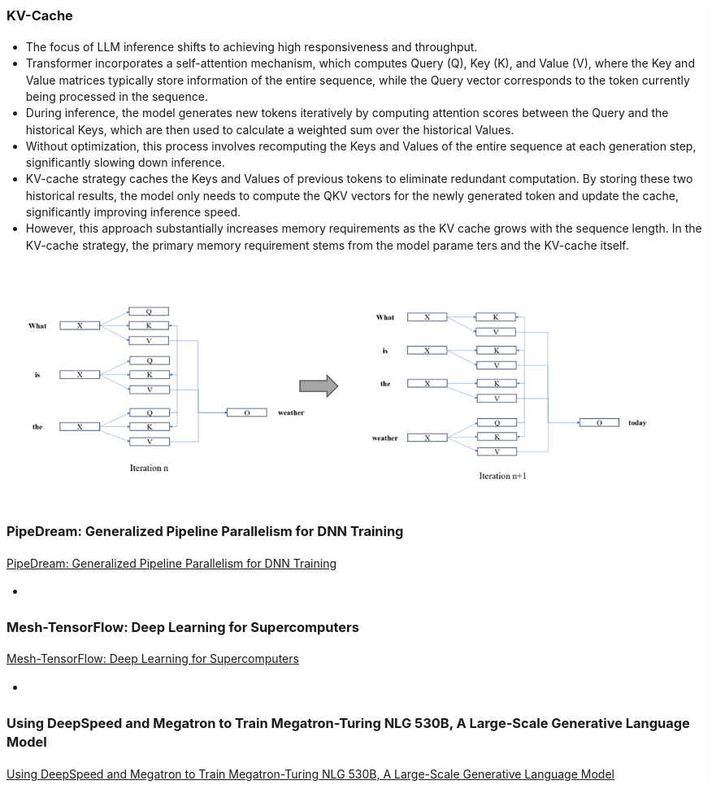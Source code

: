 ### KV-Cache

- The focus of LLM inference shifts to achieving high responsiveness and throughput.
- Transformer incorporates a self-attention mechanism, which computes Query (Q), Key (K), and Value (V), where the Key and Value matrices typically store information of the entire sequence, while the Query vector corresponds to the token currently being processed in the sequence.
- During inference, the model generates new tokens iteratively by computing attention scores between the Query and the historical Keys, which are then used to calculate a weighted sum over the historical Values.
- Without optimization, this process involves recomputing the Keys and Values of the entire sequence at each generation step, significantly slowing down inference.
- KV-cache strategy caches the Keys and Values of previous tokens to eliminate redundant computation. By storing these two historical results, the model only needs to compute the QKV vectors for the newly generated token and update the cache, significantly improving inference speed.
- However, this approach substantially increases memory requirements as the KV cache grows with the sequence length. In the KV-cache strategy, the primary memory requirement stems from the model parame ters and the KV-cache itself.

<img src="../assets/post/2025-01-01-DistributedMachineLearning/transformer.png" width="800" alt="KV-Cache">

### PipeDream: Generalized Pipeline Parallelism for DNN Training

[PipeDream: Generalized Pipeline Parallelism for DNN Training](https://arxiv.org/abs/1806.03377)

- 

### Mesh-TensorFlow: Deep Learning for Supercomputers

[Mesh-TensorFlow: Deep Learning for Supercomputers](https://arxiv.org/abs/1811.02084)

- 

### Using DeepSpeed and Megatron to Train Megatron-Turing NLG 530B, A Large-Scale Generative Language Model

[Using DeepSpeed and Megatron to Train Megatron-Turing NLG 530B, A Large-Scale Generative Language Model](https://arxiv.org/abs/2201.11990)
